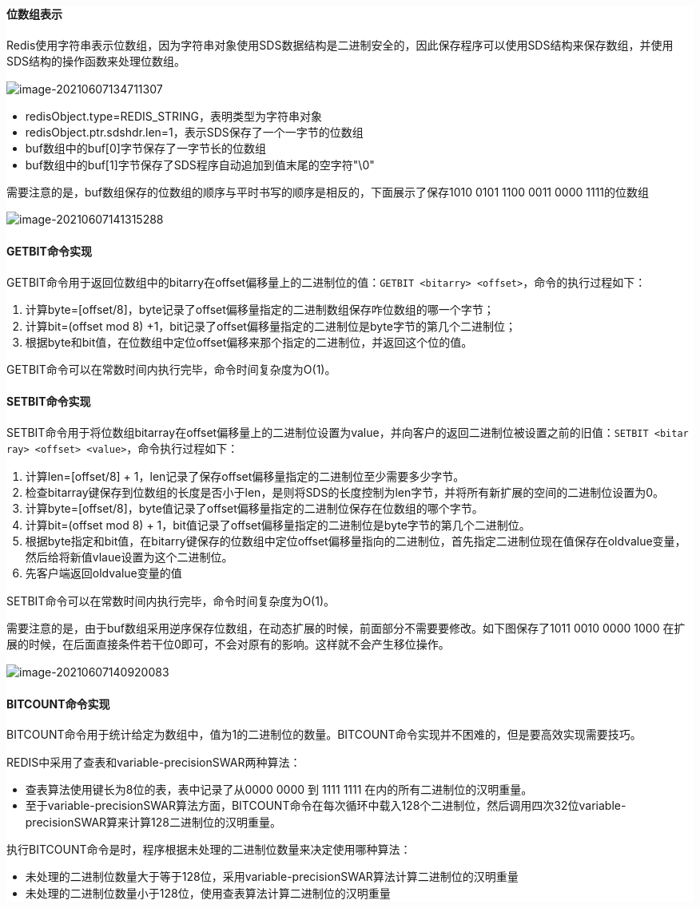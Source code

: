 #### 位数组表示

Redis使用字符串表示位数组，因为字符串对象使用SDS数据结构是二进制安全的，因此保存程序可以使用SDS结构来保存数组，并使用SDS结构的操作函数来处理位数组。

![image-20210607134711307](https://gitee.com/tobing/imagebed/raw/master/image-20210607134711307.png)

+ redisObject.type=REDIS_STRING，表明类型为字符串对象
+ redisObject.ptr.sdshdr.len=1，表示SDS保存了一个一字节的位数组
+ buf数组中的buf[0]字节保存了一字节长的位数组
+ buf数组中的buf[1]字节保存了SDS程序自动追加到值末尾的空字符"\0"

需要注意的是，buf数组保存的位数组的顺序与平时书写的顺序是相反的，下面展示了保存1010 0101 1100 0011 0000 1111的位数组

![image-20210607141315288](https://gitee.com/tobing/imagebed/raw/master/image-20210607141315288.png)

#### GETBIT命令实现

GETBIT命令用于返回位数组中的bitarry在offset偏移量上的二进制位的值：`GETBIT <bitarry> <offset>`，命令的执行过程如下：

1. 计算byte=[offset/8]，byte记录了offset偏移量指定的二进制数组保存咋位数组的哪一个字节；
2. 计算bit=(offset mod 8) +1，bit记录了offset偏移量指定的二进制位是byte字节的第几个二进制位；
3. 根据byte和bit值，在位数组中定位offset偏移来那个指定的二进制位，并返回这个位的值。

GETBIT命令可以在常数时间内执行完毕，命令时间复杂度为O(1)。

#### SETBIT命令实现

SETBIT命令用于将位数组bitarray在offset偏移量上的二进制位设置为value，并向客户的返回二进制位被设置之前的旧值：`SETBIT <bitarray> <offset> <value>`，命令执行过程如下：

1. 计算len=[offset/8] + 1，len记录了保存offset偏移量指定的二进制位至少需要多少字节。
2. 检查bitarray键保存到位数组的长度是否小于len，是则将SDS的长度控制为len字节，并将所有新扩展的空间的二进制位设置为0。
3. 计算byte=[offset/8]，byte值记录了offset偏移量指定的二进制位保存在位数组的哪个字节。
4. 计算bit=(offset mod 8) + 1，bit值记录了offset偏移量指定的二进制位是byte字节的第几个二进制位。
5. 根据byte指定和bit值，在bitarry键保存的位数组中定位offset偏移量指向的二进制位，首先指定二进制位现在值保存在oldvalue变量，然后给将新值vlaue设置为这个二进制位。
6. 先客户端返回oldvalue变量的值

SETBIT命令可以在常数时间内执行完毕，命令时间复杂度为O(1)。

需要注意的是，由于buf数组采用逆序保存位数组，在动态扩展的时候，前面部分不需要要修改。如下图保存了1011 0010 0000 1000 在扩展的时候，在后面直接条件若干位0即可，不会对原有的影响。这样就不会产生移位操作。

![image-20210607140920083](https://gitee.com/tobing/imagebed/raw/master/image-20210607140920083.png)

#### BITCOUNT命令实现

BITCOUNT命令用于统计给定为数组中，值为1的二进制位的数量。BITCOUNT命令实现并不困难的，但是要高效实现需要技巧。

REDIS中采用了查表和variable-precisionSWAR两种算法：

+ 查表算法使用键长为8位的表，表中记录了从0000 0000 到 1111 1111 在内的所有二进制位的汉明重量。
+ 至于variable-precisionSWAR算法方面，BITCOUNT命令在每次循环中载入128个二进制位，然后调用四次32位variable-precisionSWAR算来计算128二进制位的汉明重量。

执行BITCOUNT命令是时，程序根据未处理的二进制位数量来决定使用哪种算法：

+ 未处理的二进制位数量大于等于128位，采用variable-precisionSWAR算法计算二进制位的汉明重量
+ 未处理的二进制位数量小于128位，使用查表算法计算二进制位的汉明重量
